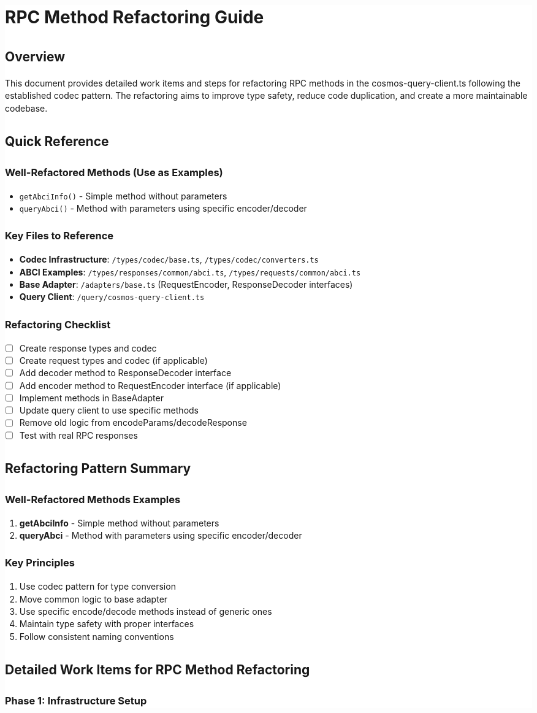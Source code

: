 # RPC Method Refactoring Guide

## Overview
This document provides detailed work items and steps for refactoring RPC methods in the cosmos-query-client.ts following the established codec pattern. The refactoring aims to improve type safety, reduce code duplication, and create a more maintainable codebase.

## Quick Reference

### Well-Refactored Methods (Use as Examples)
- `getAbciInfo()` - Simple method without parameters
- `queryAbci()` - Method with parameters using specific encoder/decoder

### Key Files to Reference
- **Codec Infrastructure**: `/types/codec/base.ts`, `/types/codec/converters.ts`
- **ABCI Examples**: `/types/responses/common/abci.ts`, `/types/requests/common/abci.ts`
- **Base Adapter**: `/adapters/base.ts` (RequestEncoder, ResponseDecoder interfaces)
- **Query Client**: `/query/cosmos-query-client.ts`

### Refactoring Checklist
- [ ] Create response types and codec
- [ ] Create request types and codec (if applicable)
- [ ] Add decoder method to ResponseDecoder interface
- [ ] Add encoder method to RequestEncoder interface (if applicable)
- [ ] Implement methods in BaseAdapter
- [ ] Update query client to use specific methods
- [ ] Remove old logic from encodeParams/decodeResponse
- [ ] Test with real RPC responses

## Refactoring Pattern Summary

### Well-Refactored Methods Examples
1. **getAbciInfo** - Simple method without parameters
2. **queryAbci** - Method with parameters using specific encoder/decoder

### Key Principles
1. Use codec pattern for type conversion
2. Move common logic to base adapter
3. Use specific encode/decode methods instead of generic ones
4. Maintain type safety with proper interfaces
5. Follow consistent naming conventions

## Detailed Work Items for RPC Method Refactoring

### Phase 1: Infrastructure Setup
